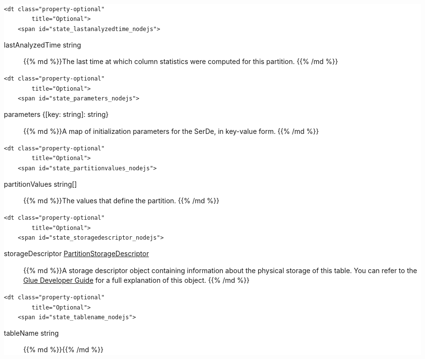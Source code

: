     <dt class="property-optional"
            title="Optional">
        <span id="state_lastanalyzedtime_nodejs">
<a href="#state_lastanalyzedtime_nodejs" style="color: inherit; text-decoration: inherit;">last<wbr>Analyzed<wbr>Time</a>
</span> 
        <span class="property-indicator"></span>
        <span class="property-type">string</span>
    </dt>
    <dd>{{% md %}}The last time at which column statistics were computed for this partition.
{{% /md %}}</dd>

    <dt class="property-optional"
            title="Optional">
        <span id="state_parameters_nodejs">
<a href="#state_parameters_nodejs" style="color: inherit; text-decoration: inherit;">parameters</a>
</span> 
        <span class="property-indicator"></span>
        <span class="property-type">{[key: string]: string}</span>
    </dt>
    <dd>{{% md %}}A map of initialization parameters for the SerDe, in key-value form.
{{% /md %}}</dd>

    <dt class="property-optional"
            title="Optional">
        <span id="state_partitionvalues_nodejs">
<a href="#state_partitionvalues_nodejs" style="color: inherit; text-decoration: inherit;">partition<wbr>Values</a>
</span> 
        <span class="property-indicator"></span>
        <span class="property-type">string[]</span>
    </dt>
    <dd>{{% md %}}The values that define the partition.
{{% /md %}}</dd>

    <dt class="property-optional"
            title="Optional">
        <span id="state_storagedescriptor_nodejs">
<a href="#state_storagedescriptor_nodejs" style="color: inherit; text-decoration: inherit;">storage<wbr>Descriptor</a>
</span> 
        <span class="property-indicator"></span>
        <span class="property-type"><a href="#partitionstoragedescriptor">Partition<wbr>Storage<wbr>Descriptor</a></span>
    </dt>
    <dd>{{% md %}}A storage descriptor object containing information about the physical storage of this table. You can refer to the [Glue Developer Guide](https://docs.aws.amazon.com/glue/latest/dg/aws-glue-api-catalog-tables.html#aws-glue-api-catalog-tables-StorageDescriptor) for a full explanation of this object.
{{% /md %}}</dd>

    <dt class="property-optional"
            title="Optional">
        <span id="state_tablename_nodejs">
<a href="#state_tablename_nodejs" style="color: inherit; text-decoration: inherit;">table<wbr>Name</a>
</span> 
        <span class="property-indicator"></span>
        <span class="property-type">string</span>
    </dt>
    <dd>{{% md %}}{{% /md %}}</dd>
